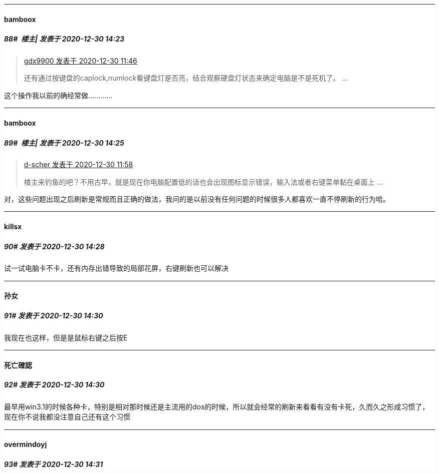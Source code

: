 
-----

####  bamboox  
##### 88#         楼主| 发表于 2020-12-30 14:23


<blockquote><a href="httphttps://bbs.saraba1st.com/2b/forum.php?mod=redirect&amp;goto=findpost&amp;pid=49886833&amp;ptid=1980300" target="_blank">gdx9900 发表于 2020-12-30 11:46</a>

还有通过按键盘的caplock,numlock看键盘灯是否亮，结合观察硬盘灯状态来确定电脑是不是死机了。 ...</blockquote>
这个操作我以前的确经常做…………


-----

####  bamboox  
##### 89#         楼主| 发表于 2020-12-30 14:25


<blockquote><a href="httphttps://bbs.saraba1st.com/2b/forum.php?mod=redirect&amp;goto=findpost&amp;pid=49886964&amp;ptid=1980300" target="_blank">d-scher 发表于 2020-12-30 11:58</a>

楼主来钓鱼的吧？不用古早，就是现在你电脑配置低的话也会出现图标显示错误，输入法或者右键菜单黏在桌面上 ...</blockquote>
对，这些问题出现之后刷新是常规而且正确的做法，我问的是以前没有任何问题的时候很多人都喜欢一直不停刷新的行为哈。


-----

####  killsx  
##### 90#       发表于 2020-12-30 14:28


试一试电脑卡不卡，还有内存出错导致的局部花屏，右键刷新也可以解决


-----

####  孙女  
##### 91#       发表于 2020-12-30 14:30


我现在也这样，但是是鼠标右键之后按E


-----

####  死亡確認  
##### 92#       发表于 2020-12-30 14:30


最早用win3.1的时候各种卡，特别是相对那时候还是主流用的dos的时候，所以就会经常的刷新来看看有没有卡死，久而久之形成习惯了，现在你不说我都没注意自己还有这个习惯


-----

####  overmindoyj  
##### 93#       发表于 2020-12-30 14:31
